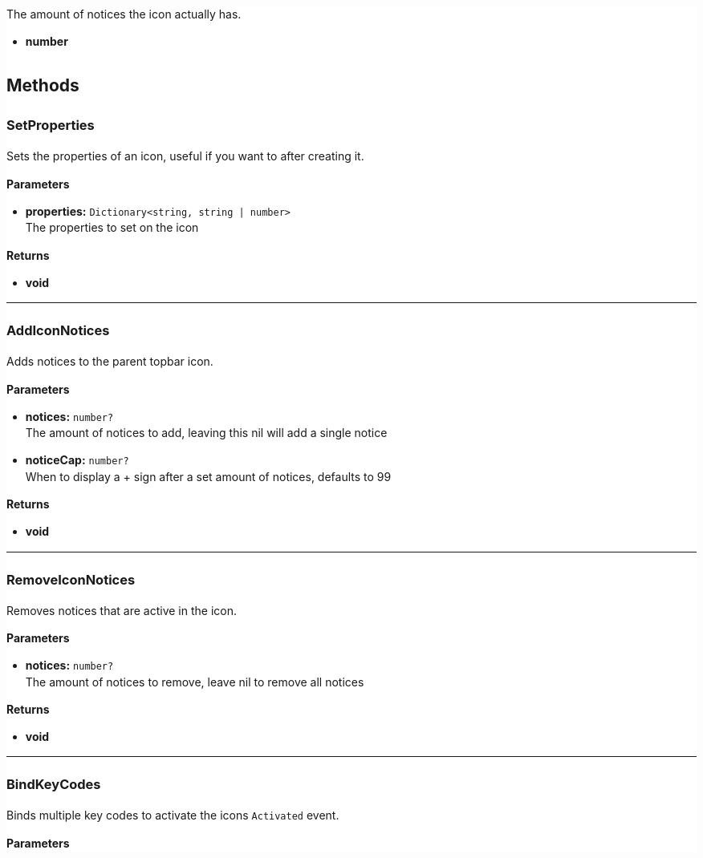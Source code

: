 The amount of notices the icon actually has.

* **number**

## Methods

### SetProperties

Sets the properties of an icon, useful if you want to after creating it.

**Parameters**

* **properties:** `Dictionary<string, string | number>`\
The properties to set on the icon

**Returns**

* **void**

---

### AddIconNotices

Adds notices to the parent topbar icon.

**Parameters**

* **notices:** `number?`\
The amount of notices to add, leaving this nil will add a single notice

* **noticeCap:** `number?`\
When to display a + sign after a set amount of notices, defaults to 99

**Returns**

* **void**

---

### RemoveIconNotices

Removes notices that are active in the icon.

**Parameters**

* **notices:** `number?`\
The amount of notices to remove, leave nil to remove all notices

**Returns**

* **void**

---

### BindKeyCodes

Binds multiple key codes to activate the icons `Activated` event.

**Parameters**
